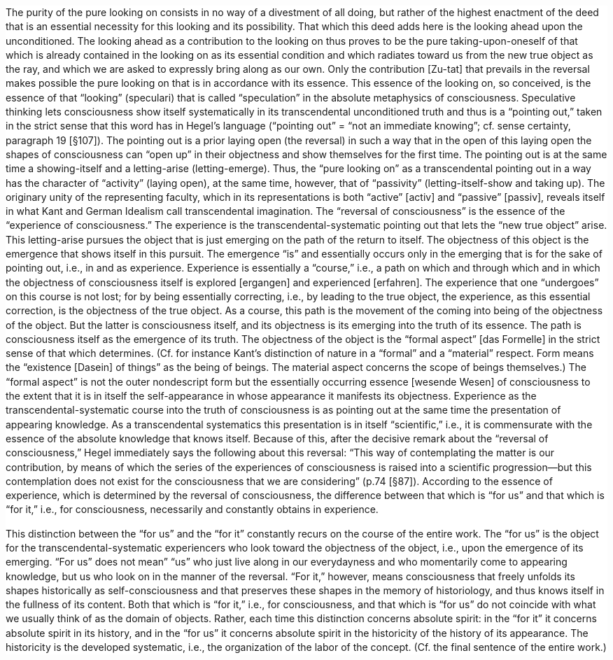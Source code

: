 The purity of the pure looking on consists in no way of a divestment of all doing, but rather of the highest enactment of the deed that is an essential necessity for this looking and its possibility. That which this deed adds here is the looking ahead upon the unconditioned. The looking ahead as a contribution to the looking on thus proves to be the pure taking-upon-oneself of that which is already contained in the looking on as its essential condition and which radiates toward us from the new true object as the ray, and which we are asked to expressly bring along as our own. Only the contribution [Zu-tat] that prevails in the reversal makes possible the pure looking on that is in accordance with its essence. This essence of the looking on, so conceived, is the essence of that “looking” (speculari) that is called “speculation” in the absolute metaphysics of consciousness. Speculative thinking lets consciousness show itself systematically in its transcendental unconditioned truth and thus is a “pointing out,” taken in the strict sense that this word has in Hegel’s language (“pointing out” = “not an immediate knowing”; cf. sense certainty, paragraph 19 [§107]). The pointing out is a prior laying open (the reversal) in such a way that in the open of this laying open the shapes of consciousness can “open up” in their objectness and show themselves for the first time. The pointing out is at the same time a showing-itself and a letting-arise (letting-emerge). Thus, the “pure looking on” as a transcendental pointing out in a way has the character of “activity” (laying open), at the same time, however, that of “passivity” (letting-itself-show and taking up). The originary unity of the representing faculty, which in its representations is both “active” [activ] and “passive” [passiv], reveals itself in what Kant and German Idealism call transcendental imagination. The “reversal of consciousness” is the essence of the “experience of consciousness.” The experience is the transcendental-systematic pointing out that lets the “new true object” arise. This letting-arise pursues the object that is just emerging on the path of the return to itself. The objectness of this object is the emergence that shows itself in this pursuit. The emergence “is” and essentially occurs only in the emerging that is for the sake of pointing out, i.e., in and as experience. Experience is essentially a “course,” i.e., a path on which and through which and in which the objectness of consciousness itself is explored [ergangen] and experienced [erfahren]. The experience that one “undergoes” on this course is not lost; for by being essentially correcting, i.e., by leading to the true object, the experience, as this essential correction, is the objectness of the true object. As a course, this path is the movement of the coming into being of the objectness of the object. But the latter is consciousness itself, and its objectness is its emerging into the truth of its essence. The path is consciousness itself as the emergence of its truth. The objectness of the object is the “formal aspect” [das Formelle] in the strict sense of that which determines. (Cf. for instance Kant’s distinction of nature in a “formal” and a “material” respect. Form means the “existence [Dasein] of things” as the being of beings. The material aspect concerns the scope of beings themselves.) The “formal aspect” is not the outer nondescript form but the essentially occurring essence [wesende Wesen] of consciousness to the extent that it is in itself the self-appearance in whose appearance it manifests its objectness. Experience as the transcendental-systematic course into the truth of consciousness is as pointing out at the same time the presentation of appearing knowledge. As a transcendental systematics this presentation is in itself “scientific,” i.e., it is commensurate with the essence of the absolute knowledge that knows itself. Because of this, after the decisive remark about the “reversal of consciousness,” Hegel immediately says the following about this reversal: “This way of contemplating the matter is our contribution, by means of which the series of the experiences of consciousness is raised into a scientific progression—but this contemplation does not exist for the consciousness that we are considering” (p.74 [§87]). According to the essence of experience, which is determined by the reversal of consciousness, the difference between that which is “for us” and that which is “for it,” i.e., for consciousness, necessarily and constantly obtains in experience.

This distinction between the “for us” and the “for it” constantly recurs on the course of the entire work. The “for us” is the object for the transcendental-systematic experiencers who look toward the objectness of the object, i.e., upon the emergence of its emerging. “For us” does not mean” “us” who just live along in our everydayness and who momentarily come to appearing knowledge, but us who look on in the manner of the reversal. “For it,” however, means consciousness that freely unfolds its shapes historically as self-consciousness and that preserves these shapes in the memory of historiology, and thus knows itself in the fullness of its content. Both that which is “for it,” i.e., for consciousness, and that which is “for us” do not coincide with what we usually think of as the domain of objects. Rather, each time this distinction concerns absolute spirit: in the “for it” it concerns absolute spirit in its history, and in the “for us” it concerns absolute spirit in the historicity of the history of its appearance. The historicity is the developed systematic, i.e., the organization of the labor of the concept. (Cf. the final sentence of the entire work.)
